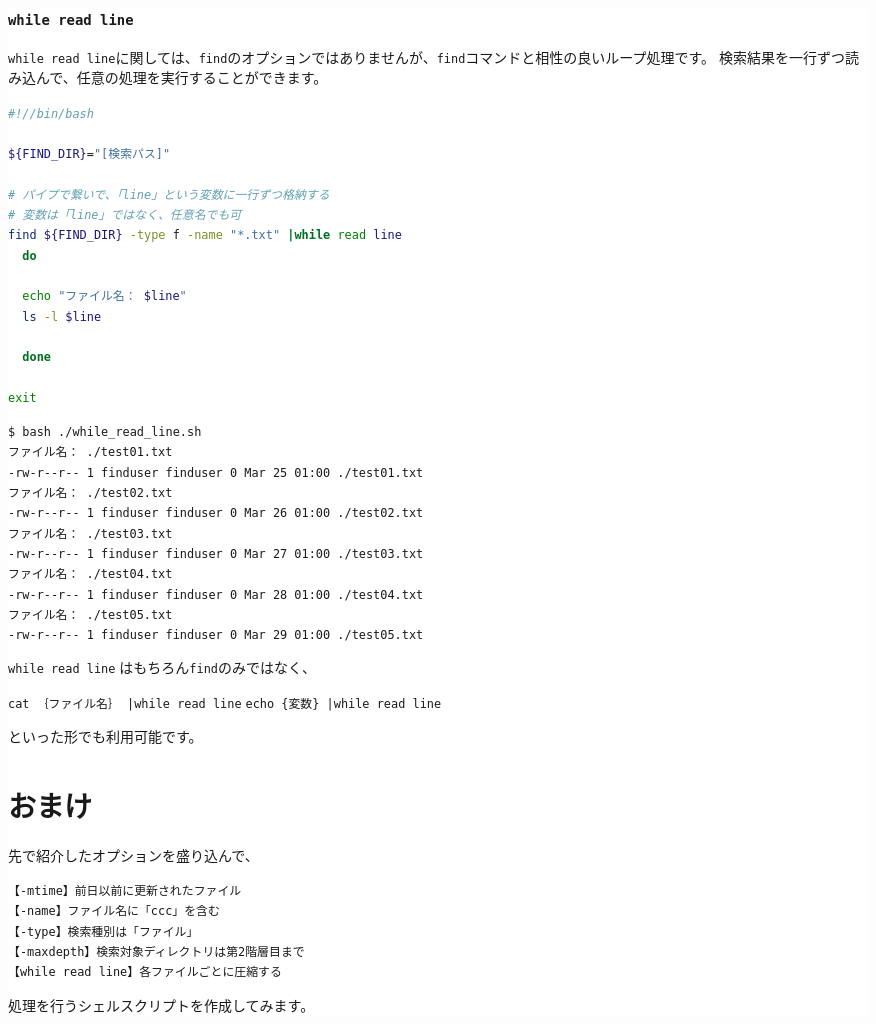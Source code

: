 
### `while read line`

`while read line`に関しては、`find`のオプションではありませんが、`find`コマンドと相性の良いループ処理です。
検索結果を一行ずつ読み込んで、任意の処理を実行することができます。

```bash while_read_line.sh
#!//bin/bash

${FIND_DIR}="[検索パス]"

# パイプで繋いで、「line」という変数に一行ずつ格納する
# 変数は「line」ではなく、任意名でも可
find ${FIND_DIR} -type f -name "*.txt" |while read line
  do

  echo "ファイル名： $line"
  ls -l $line

  done

exit
```

```bash
$ bash ./while_read_line.sh
ファイル名： ./test01.txt
-rw-r--r-- 1 finduser finduser 0 Mar 25 01:00 ./test01.txt
ファイル名： ./test02.txt
-rw-r--r-- 1 finduser finduser 0 Mar 26 01:00 ./test02.txt
ファイル名： ./test03.txt
-rw-r--r-- 1 finduser finduser 0 Mar 27 01:00 ./test03.txt
ファイル名： ./test04.txt
-rw-r--r-- 1 finduser finduser 0 Mar 28 01:00 ./test04.txt
ファイル名： ./test05.txt
-rw-r--r-- 1 finduser finduser 0 Mar 29 01:00 ./test05.txt
```

`while read line` はもちろん`find`のみではなく、

`cat ｛ファイル名｝ |while read line`
`echo {変数} |while read line`

といった形でも利用可能です。

# おまけ

先で紹介したオプションを盛り込んで、

```
【-mtime】前日以前に更新されたファイル
【-name】ファイル名に「ccc」を含む
【-type】検索種別は「ファイル」
【-maxdepth】検索対象ディレクトリは第2階層目まで
【while read line】各ファイルごとに圧縮する
```
処理を行うシェルスクリプトを作成してみます。

